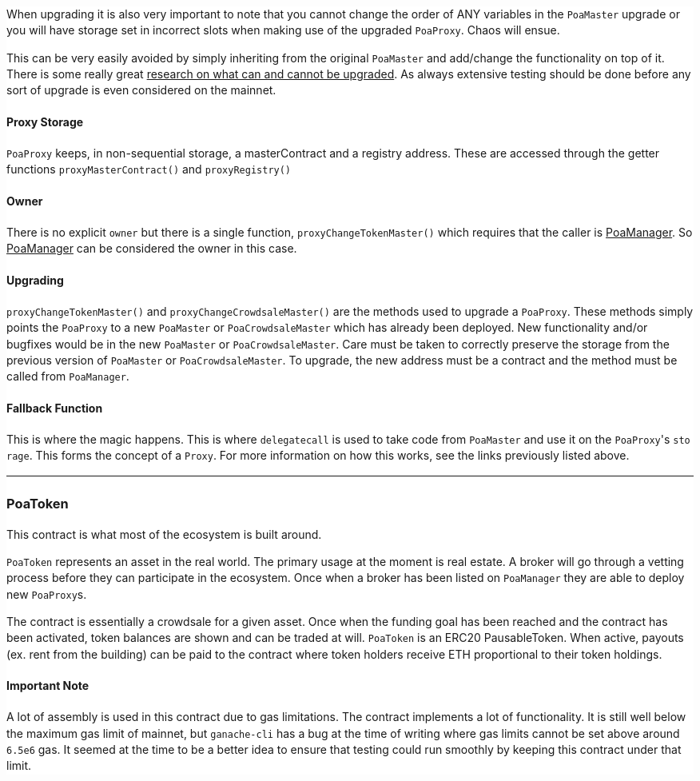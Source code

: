When upgrading it is also very important to note that you cannot change the order of ANY variables in the `PoaMaster` upgrade or you will have storage set in incorrect slots when making use of the upgraded `PoaProxy`. Chaos will ensue.

This can be very easily avoided by simply inheriting from the original `PoaMaster` and add/change the functionality on top of it. There is some really great [research on what can and cannot be upgraded](https://github.com/jackandtheblockstalk/upgradeable-proxy). As always extensive testing should be done before any sort of upgrade is even considered on the mainnet.

#### Proxy Storage

`PoaProxy` keeps, in non-sequential storage, a masterContract and a registry address. These are accessed through the getter functions `proxyMasterContract()` and `proxyRegistry()`

#### Owner

There is no explicit `owner` but there is a single function, `proxyChangeTokenMaster()` which requires that the caller is [PoaManager](#poamanager). So [PoaManager](#poamanager) can be considered the owner in this case.

#### Upgrading

`proxyChangeTokenMaster()` and `proxyChangeCrowdsaleMaster()` are the methods used to upgrade a `PoaProxy`. These methods simply points the `PoaProxy` to a new `PoaMaster` or `PoaCrowdsaleMaster` which has already been deployed. New functionality and/or bugfixes would be in the new `PoaMaster` or `PoaCrowdsaleMaster`. Care must be taken to correctly preserve the storage from the previous version of `PoaMaster` or `PoaCrowdsaleMaster`. To upgrade, the new address must be a contract and the method must be called from `PoaManager`.

#### Fallback Function

This is where the magic happens. This is where `delegatecall` is used to take code from `PoaMaster` and use it on the `PoaProxy`'s `storage`. This forms the concept of a `Proxy`. For more information on how this works, see the links previously listed above.

---

### PoaToken

This contract is what most of the ecosystem is built around.

`PoaToken` represents an asset in the real world. The primary usage at the moment is real estate. A broker will go through a vetting process before they can participate in the ecosystem. Once when a broker has been listed on `PoaManager` they are able to deploy new `PoaProxy`s.

The contract is essentially a crowdsale for a given asset. Once when the funding goal has been reached and the contract has been activated, token balances are shown and can be traded at will. `PoaToken` is an ERC20 PausableToken. When active, payouts (ex. rent from the building) can be paid to the contract where token holders receive ETH proportional to their token holdings.

#### Important Note

A lot of assembly is used in this contract due to gas limitations. The contract implements a lot of functionality. It is still well below the maximum gas limit of mainnet, but `ganache-cli` has a bug at the time of writing where gas limits cannot be set above around `6.5e6` gas. It seemed at the time to be a better idea to ensure that testing could run smoothly by keeping this contract under that limit.
